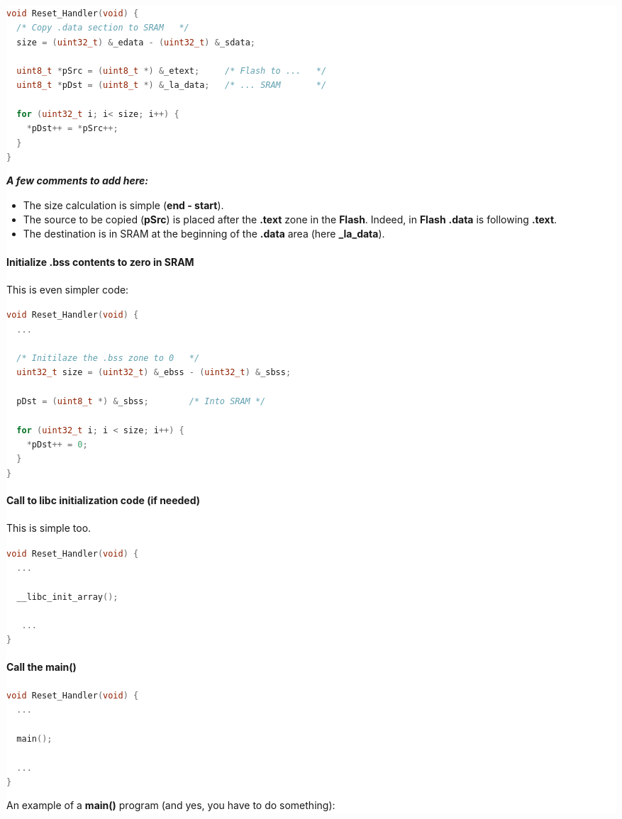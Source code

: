 ```C
void Reset_Handler(void) {
  /* Copy .data section to SRAM   */ 
  size = (uint32_t) &_edata - (uint32_t) &_sdata;

  uint8_t *pSrc = (uint8_t *) &_etext;     /* Flash to ...   */
  uint8_t *pDst = (uint8_t *) &_la_data;   /* ... SRAM       */

  for (uint32_t i; i< size; i++) {
    *pDst++ = *pSrc++;
  }
}
```

***A few comments to add here:***

* The size calculation is simple (**end - start**).
* The source to be copied (**pSrc**) is placed after the **.text** zone in the **Flash**. Indeed, in **Flash** **.data** is following **.text**.
* The destination is in SRAM at the beginning of the **.data** area (here **_la_data**).

#### Initialize .bss contents to zero in SRAM
This is even simpler code:
```C
void Reset_Handler(void) {
  ...

  /* Initilaze the .bss zone to 0   */ 
  uint32_t size = (uint32_t) &_ebss - (uint32_t) &_sbss;

  pDst = (uint8_t *) &_sbss;        /* Into SRAM */

  for (uint32_t i; i < size; i++) {
    *pDst++ = 0;
  }
}
```

#### Call to libc initialization code (if needed)
This is simple too.

```C
void Reset_Handler(void) {
  ...

  __libc_init_array();
 
   ...
}
```

#### Call the main()

```C
void Reset_Handler(void) {
  ...

  main();

  ...
}
```
An example of a **main()** program  (and yes, you have to do something):
